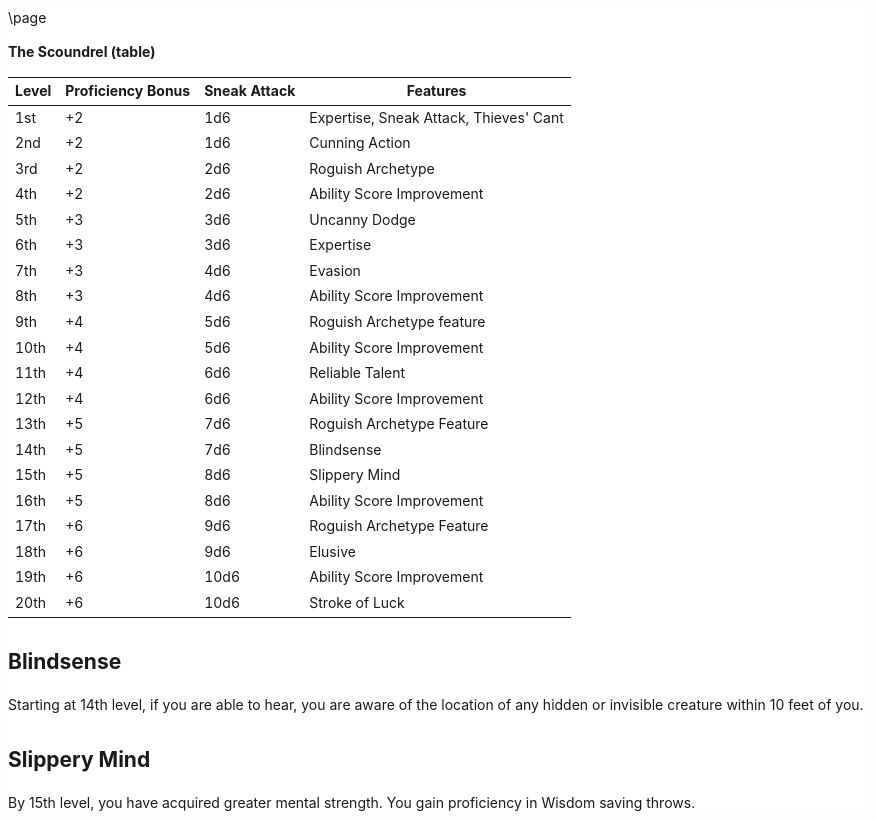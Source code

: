 \page
<div class="wide">

**The Scoundrel (table)**

| Level | Proficiency Bonus | Sneak Attack | Features                               |
|-------|-------------------|--------------|----------------------------------------|
| 1st   | +2                | 1d6          | Expertise, Sneak Attack, Thieves' Cant |
| 2nd   | +2                | 1d6          | Cunning Action                         |
| 3rd   | +2                | 2d6          | Roguish Archetype                      |
| 4th   | +2                | 2d6          | Ability Score Improvement              |
| 5th   | +3                | 3d6          | Uncanny Dodge                          |
| 6th   | +3                | 3d6          | Expertise                              |
| 7th   | +3                | 4d6          | Evasion                                |
| 8th   | +3                | 4d6          | Ability Score Improvement              |
| 9th   | +4                | 5d6          | Roguish Archetype feature              |
| 10th  | +4                | 5d6          | Ability Score Improvement              |
| 11th  | +4                | 6d6          | Reliable Talent                        |
| 12th  | +4                | 6d6          | Ability Score Improvement              |
| 13th  | +5                | 7d6          | Roguish Archetype Feature              |
| 14th  | +5                | 7d6          | Blindsense                             |
| 15th  | +5                | 8d6          | Slippery Mind                          |
| 16th  | +5                | 8d6          | Ability Score Improvement              |
| 17th  | +6                | 9d6          | Roguish Archetype Feature              |
| 18th  | +6                | 9d6          | Elusive                                |
| 19th  | +6                | 10d6         | Ability Score Improvement              |
| 20th  | +6                | 10d6         | Stroke of Luck                         |

</div>

##  Blindsense

Starting at 14th level, if you are able to hear, you are aware of the location of any hidden or invisible creature within 10 feet of you.

##  Slippery Mind

By 15th level, you have acquired greater mental strength. You gain proficiency in Wisdom saving throws.
